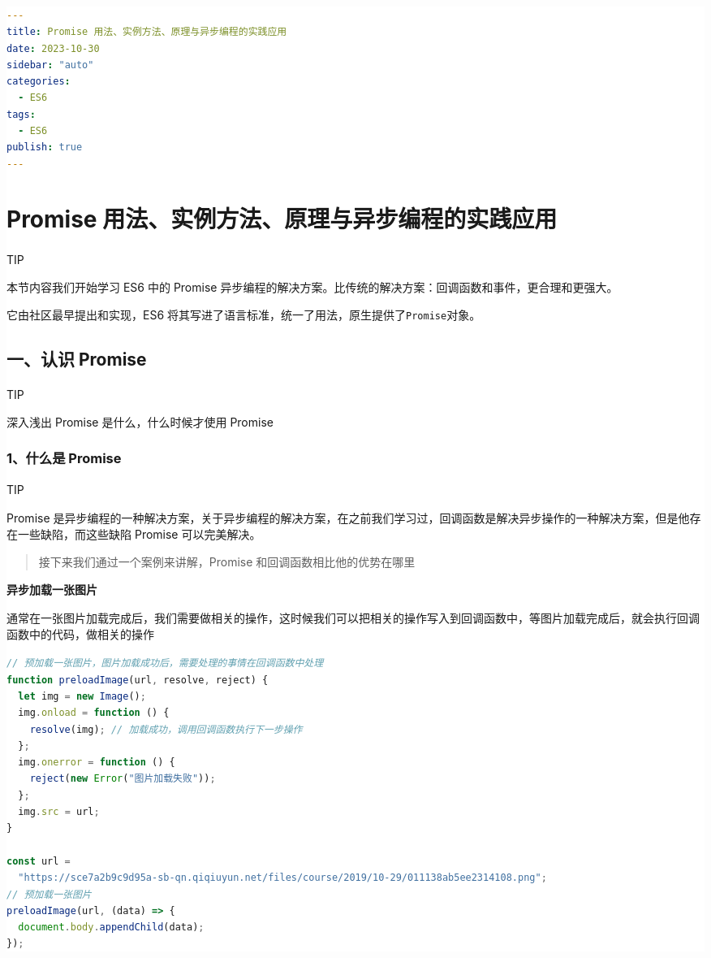 ```yaml
---
title: Promise 用法、实例方法、原理与异步编程的实践应用
date: 2023-10-30
sidebar: "auto"
categories:
  - ES6
tags:
  - ES6
publish: true
---
```


# Promise 用法、实例方法、原理与异步编程的实践应用

TIP

本节内容我们开始学习 ES6 中的 Promise 异步编程的解决方案。比传统的解决方案：回调函数和事件，更合理和更强大。

它由社区最早提出和实现，ES6 将其写进了语言标准，统一了用法，原生提供了`Promise`对象。

## 一、认识 Promise

TIP

深入浅出 Promise 是什么，什么时候才使用 Promise

### 1、什么是 Promise

TIP

Promise 是异步编程的一种解决方案，关于异步编程的解决方案，在之前我们学习过，回调函数是解决异步操作的一种解决方案，但是他存在一些缺陷，而这些缺陷 Promise 可以完美解决。

> 接下来我们通过一个案例来讲解，Promise 和回调函数相比他的优势在哪里

**异步加载一张图片**

通常在一张图片加载完成后，我们需要做相关的操作，这时候我们可以把相关的操作写入到回调函数中，等图片加载完成后，就会执行回调函数中的代码，做相关的操作

```js
// 预加载一张图片，图片加载成功后，需要处理的事情在回调函数中处理
function preloadImage(url, resolve, reject) {
  let img = new Image();
  img.onload = function () {
    resolve(img); // 加载成功，调用回调函数执行下一步操作
  };
  img.onerror = function () {
    reject(new Error("图片加载失败"));
  };
  img.src = url;
}

const url =
  "https://sce7a2b9c9d95a-sb-qn.qiqiuyun.net/files/course/2019/10-29/011138ab5ee2314108.png";
// 预加载一张图片
preloadImage(url, (data) => {
  document.body.appendChild(data);
});
```
